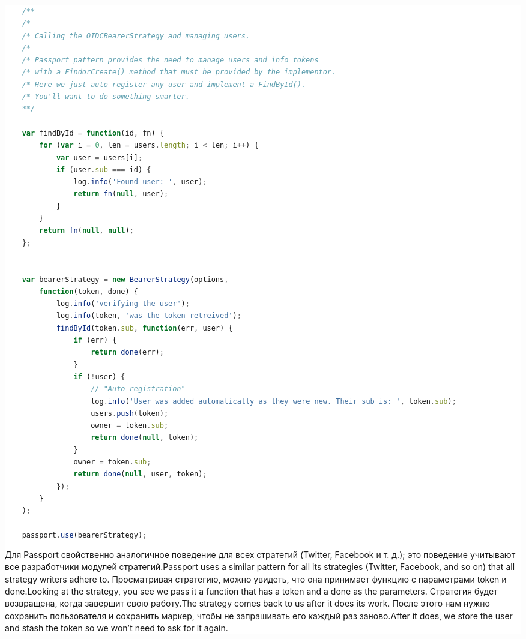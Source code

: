 ```Javascript
    /**
    /*
    /* Calling the OIDCBearerStrategy and managing users.
    /*
    /* Passport pattern provides the need to manage users and info tokens
    /* with a FindorCreate() method that must be provided by the implementor.
    /* Here we just auto-register any user and implement a FindById().
    /* You'll want to do something smarter.
    **/

    var findById = function(id, fn) {
        for (var i = 0, len = users.length; i < len; i++) {
            var user = users[i];
            if (user.sub === id) {
                log.info('Found user: ', user);
                return fn(null, user);
            }
        }
        return fn(null, null);
    };


    var bearerStrategy = new BearerStrategy(options,
        function(token, done) {
            log.info('verifying the user');
            log.info(token, 'was the token retreived');
            findById(token.sub, function(err, user) {
                if (err) {
                    return done(err);
                }
                if (!user) {
                    // "Auto-registration"
                    log.info('User was added automatically as they were new. Their sub is: ', token.sub);
                    users.push(token);
                    owner = token.sub;
                    return done(null, token);
                }
                owner = token.sub;
                return done(null, user, token);
            });
        }
    );

    passport.use(bearerStrategy);
```

<span data-ttu-id="7fca4-308">Для Passport свойственно аналогичное поведение для всех стратегий (Twitter, Facebook и т. д.); это поведение учитывают все разработчики модулей стратегий.</span><span class="sxs-lookup"><span data-stu-id="7fca4-308">Passport uses a similar pattern for all its strategies (Twitter, Facebook, and so on) that all strategy writers adhere to.</span></span> <span data-ttu-id="7fca4-309">Просматривая стратегию, можно увидеть, что она принимает функцию с параметрами token и done.</span><span class="sxs-lookup"><span data-stu-id="7fca4-309">Looking at the strategy, you see we pass it a function that has a token and a done as the parameters.</span></span> <span data-ttu-id="7fca4-310">Стратегия будет возвращена, когда завершит свою работу.</span><span class="sxs-lookup"><span data-stu-id="7fca4-310">The strategy comes back to us after it does its work.</span></span> <span data-ttu-id="7fca4-311">После этого нам нужно сохранить пользователя и сохранить маркер, чтобы не запрашивать его каждый раз заново.</span><span class="sxs-lookup"><span data-stu-id="7fca4-311">After it does, we store the user and stash the token so we won’t need to ask for it again.</span></span>
